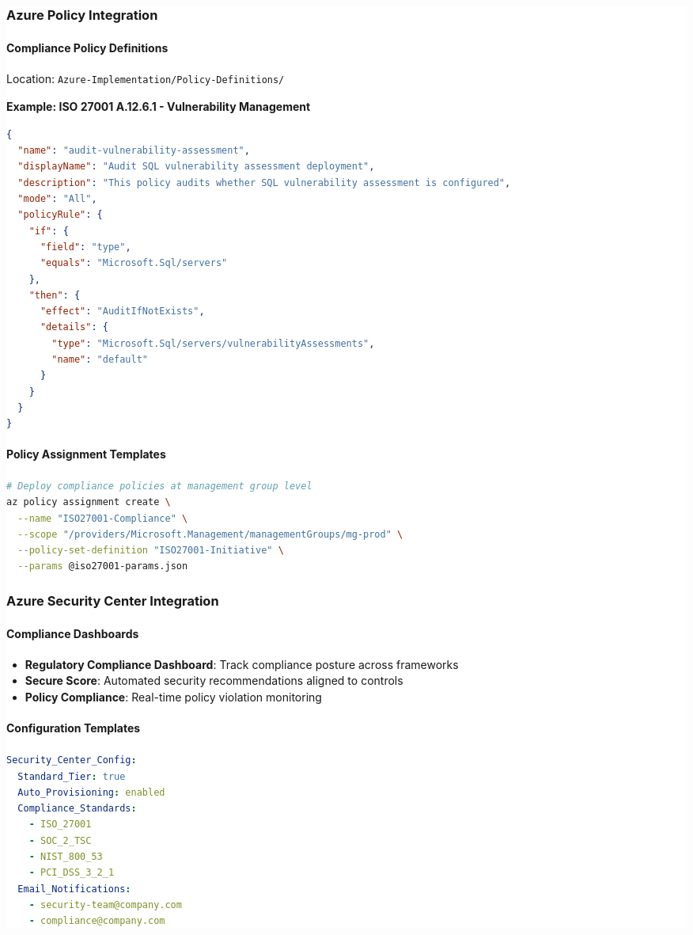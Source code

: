 ### Azure Policy Integration

#### Compliance Policy Definitions
Location: `Azure-Implementation/Policy-Definitions/`

**Example: ISO 27001 A.12.6.1 - Vulnerability Management**
```json
{
  "name": "audit-vulnerability-assessment",
  "displayName": "Audit SQL vulnerability assessment deployment",
  "description": "This policy audits whether SQL vulnerability assessment is configured",
  "mode": "All",
  "policyRule": {
    "if": {
      "field": "type",
      "equals": "Microsoft.Sql/servers"
    },
    "then": {
      "effect": "AuditIfNotExists",
      "details": {
        "type": "Microsoft.Sql/servers/vulnerabilityAssessments",
        "name": "default"
      }
    }
  }
}
```

#### Policy Assignment Templates
```bash
# Deploy compliance policies at management group level
az policy assignment create \
  --name "ISO27001-Compliance" \
  --scope "/providers/Microsoft.Management/managementGroups/mg-prod" \
  --policy-set-definition "ISO27001-Initiative" \
  --params @iso27001-params.json
```

### Azure Security Center Integration

#### Compliance Dashboards
- **Regulatory Compliance Dashboard**: Track compliance posture across frameworks
- **Secure Score**: Automated security recommendations aligned to controls
- **Policy Compliance**: Real-time policy violation monitoring

#### Configuration Templates
```yaml
Security_Center_Config:
  Standard_Tier: true
  Auto_Provisioning: enabled
  Compliance_Standards:
    - ISO_27001
    - SOC_2_TSC
    - NIST_800_53
    - PCI_DSS_3_2_1
  Email_Notifications:
    - security-team@company.com
    - compliance@company.com
```
